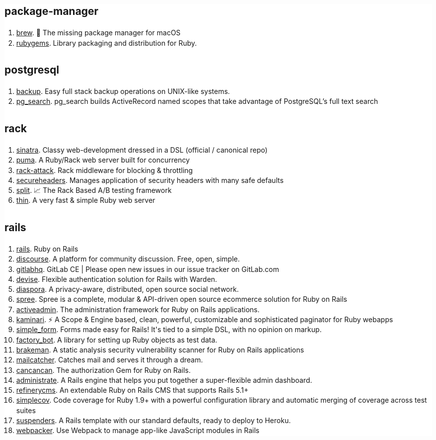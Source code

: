 ## package-manager

1. [brew](https://github.com/Homebrew/brew). 🍺 The missing package manager for macOS
1. [rubygems](https://github.com/rubygems/rubygems). Library packaging and distribution for Ruby.


## postgresql

1. [backup](https://github.com/backup/backup). Easy full stack backup operations on UNIX-like systems.
1. [pg_search](https://github.com/Casecommons/pg_search). pg_search builds ActiveRecord named scopes that take advantage of PostgreSQL’s full text search 


## rack

1. [sinatra](https://github.com/sinatra/sinatra). Classy web-development dressed in a DSL (official / canonical repo)
1. [puma](https://github.com/puma/puma). A Ruby/Rack web server built for concurrency
1. [rack-attack](https://github.com/kickstarter/rack-attack). Rack middleware for blocking & throttling
1. [secureheaders](https://github.com/twitter/secureheaders). Manages application of security headers with many safe defaults
1. [split](https://github.com/splitrb/split). :chart_with_upwards_trend: The Rack Based A/B testing framework
1. [thin](https://github.com/macournoyer/thin). A very fast & simple Ruby web server


## rails

1. [rails](https://github.com/rails/rails). Ruby on Rails
1. [discourse](https://github.com/discourse/discourse). A platform for community discussion. Free, open, simple.
1. [gitlabhq](https://github.com/gitlabhq/gitlabhq). GitLab CE | Please open new issues in our issue tracker on GitLab.com
1. [devise](https://github.com/plataformatec/devise). Flexible authentication solution for Rails with Warden.
1. [diaspora](https://github.com/diaspora/diaspora). A privacy-aware, distributed, open source social network.
1. [spree](https://github.com/spree/spree). Spree is a complete, modular & API-driven open source ecommerce solution for Ruby on Rails
1. [activeadmin](https://github.com/activeadmin/activeadmin). The administration framework for Ruby on Rails applications.
1. [kaminari](https://github.com/kaminari/kaminari). ⚡ A Scope & Engine based, clean, powerful, customizable and sophisticated paginator for Ruby webapps
1. [simple_form](https://github.com/plataformatec/simple_form). Forms made easy for Rails! It's tied to a simple DSL, with no opinion on markup.
1. [factory_bot](https://github.com/thoughtbot/factory_bot). A library for setting up Ruby objects as test data.
1. [brakeman](https://github.com/presidentbeef/brakeman). A static analysis security vulnerability scanner for Ruby on Rails applications
1. [mailcatcher](https://github.com/sj26/mailcatcher). Catches mail and serves it through a dream.
1. [cancancan](https://github.com/CanCanCommunity/cancancan). The authorization Gem for Ruby on Rails.
1. [administrate](https://github.com/thoughtbot/administrate). A Rails engine that helps you put together a super-flexible admin dashboard.
1. [refinerycms](https://github.com/refinery/refinerycms). An extendable Ruby on Rails CMS that supports Rails 5.1+
1. [simplecov](https://github.com/colszowka/simplecov). Code coverage for Ruby 1.9+ with a powerful configuration library and automatic merging of coverage across test suites
1. [suspenders](https://github.com/thoughtbot/suspenders). A Rails template with our standard defaults, ready to deploy to Heroku.
1. [webpacker](https://github.com/rails/webpacker). Use Webpack to manage app-like JavaScript modules in Rails
